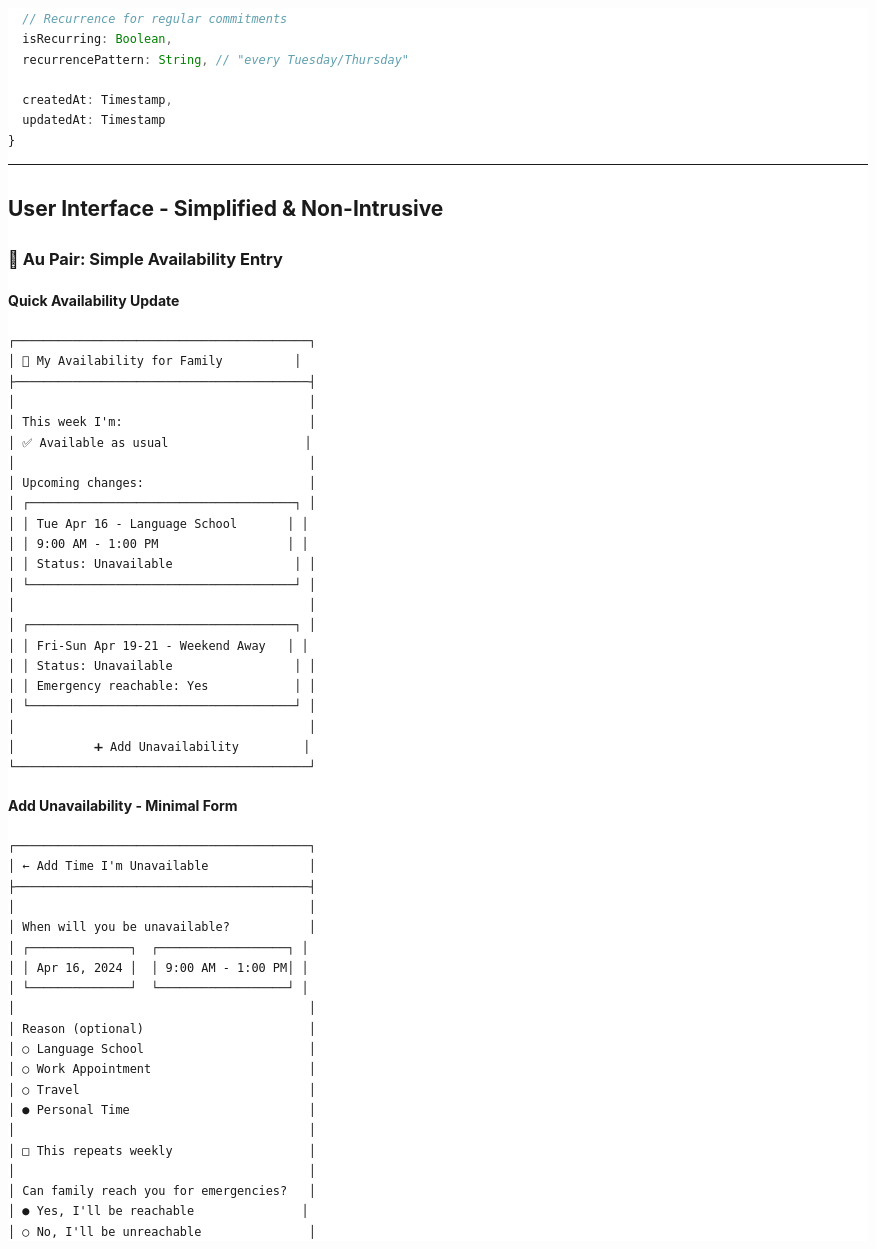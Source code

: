```javascript
  // Recurrence for regular commitments
  isRecurring: Boolean,
  recurrencePattern: String, // "every Tuesday/Thursday"
  
  createdAt: Timestamp,
  updatedAt: Timestamp
}
```

---

## User Interface - Simplified & Non-Intrusive

### 📱 **Au Pair: Simple Availability Entry**

#### **Quick Availability Update**
```
┌─────────────────────────────────────────┐
│ 📅 My Availability for Family          │
├─────────────────────────────────────────┤
│                                         │
│ This week I'm:                          │
│ ✅ Available as usual                   │
│                                         │
│ Upcoming changes:                       │
│ ┌─────────────────────────────────────┐ │
│ │ Tue Apr 16 - Language School       │ │
│ │ 9:00 AM - 1:00 PM                  │ │
│ │ Status: Unavailable                 │ │
│ └─────────────────────────────────────┘ │
│                                         │
│ ┌─────────────────────────────────────┐ │
│ │ Fri-Sun Apr 19-21 - Weekend Away   │ │
│ │ Status: Unavailable                 │ │
│ │ Emergency reachable: Yes            │ │
│ └─────────────────────────────────────┘ │
│                                         │
│           ➕ Add Unavailability         │
└─────────────────────────────────────────┘
```

#### **Add Unavailability - Minimal Form**
```
┌─────────────────────────────────────────┐
│ ← Add Time I'm Unavailable              │
├─────────────────────────────────────────┤
│                                         │
│ When will you be unavailable?           │
│ ┌──────────────┐  ┌──────────────────┐ │
│ │ Apr 16, 2024 │  │ 9:00 AM - 1:00 PM│ │
│ └──────────────┘  └──────────────────┘ │
│                                         │
│ Reason (optional)                       │
│ ○ Language School                       │
│ ○ Work Appointment                      │
│ ○ Travel                                │
│ ● Personal Time                         │
│                                         │
│ □ This repeats weekly                   │
│                                         │
│ Can family reach you for emergencies?   │
│ ● Yes, I'll be reachable               │
│ ○ No, I'll be unreachable               │
```